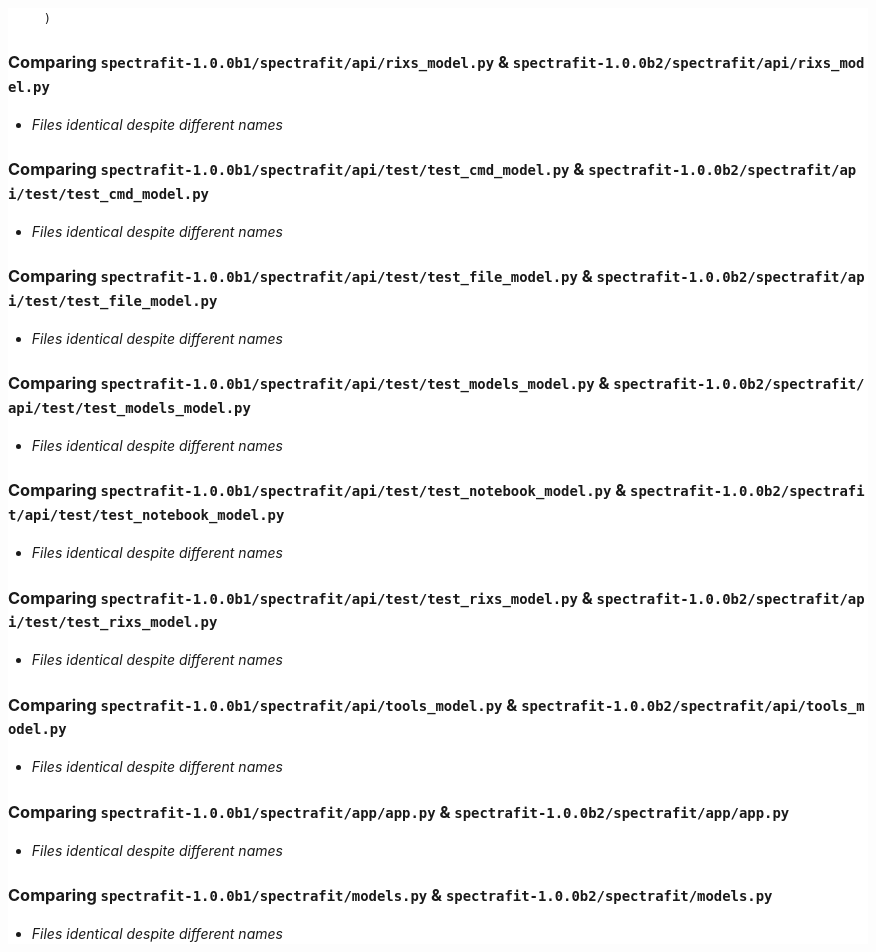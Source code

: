 ```diff
     )
```

### Comparing `spectrafit-1.0.0b1/spectrafit/api/rixs_model.py` & `spectrafit-1.0.0b2/spectrafit/api/rixs_model.py`

 * *Files identical despite different names*

### Comparing `spectrafit-1.0.0b1/spectrafit/api/test/test_cmd_model.py` & `spectrafit-1.0.0b2/spectrafit/api/test/test_cmd_model.py`

 * *Files identical despite different names*

### Comparing `spectrafit-1.0.0b1/spectrafit/api/test/test_file_model.py` & `spectrafit-1.0.0b2/spectrafit/api/test/test_file_model.py`

 * *Files identical despite different names*

### Comparing `spectrafit-1.0.0b1/spectrafit/api/test/test_models_model.py` & `spectrafit-1.0.0b2/spectrafit/api/test/test_models_model.py`

 * *Files identical despite different names*

### Comparing `spectrafit-1.0.0b1/spectrafit/api/test/test_notebook_model.py` & `spectrafit-1.0.0b2/spectrafit/api/test/test_notebook_model.py`

 * *Files identical despite different names*

### Comparing `spectrafit-1.0.0b1/spectrafit/api/test/test_rixs_model.py` & `spectrafit-1.0.0b2/spectrafit/api/test/test_rixs_model.py`

 * *Files identical despite different names*

### Comparing `spectrafit-1.0.0b1/spectrafit/api/tools_model.py` & `spectrafit-1.0.0b2/spectrafit/api/tools_model.py`

 * *Files identical despite different names*

### Comparing `spectrafit-1.0.0b1/spectrafit/app/app.py` & `spectrafit-1.0.0b2/spectrafit/app/app.py`

 * *Files identical despite different names*

### Comparing `spectrafit-1.0.0b1/spectrafit/models.py` & `spectrafit-1.0.0b2/spectrafit/models.py`

 * *Files identical despite different names*
